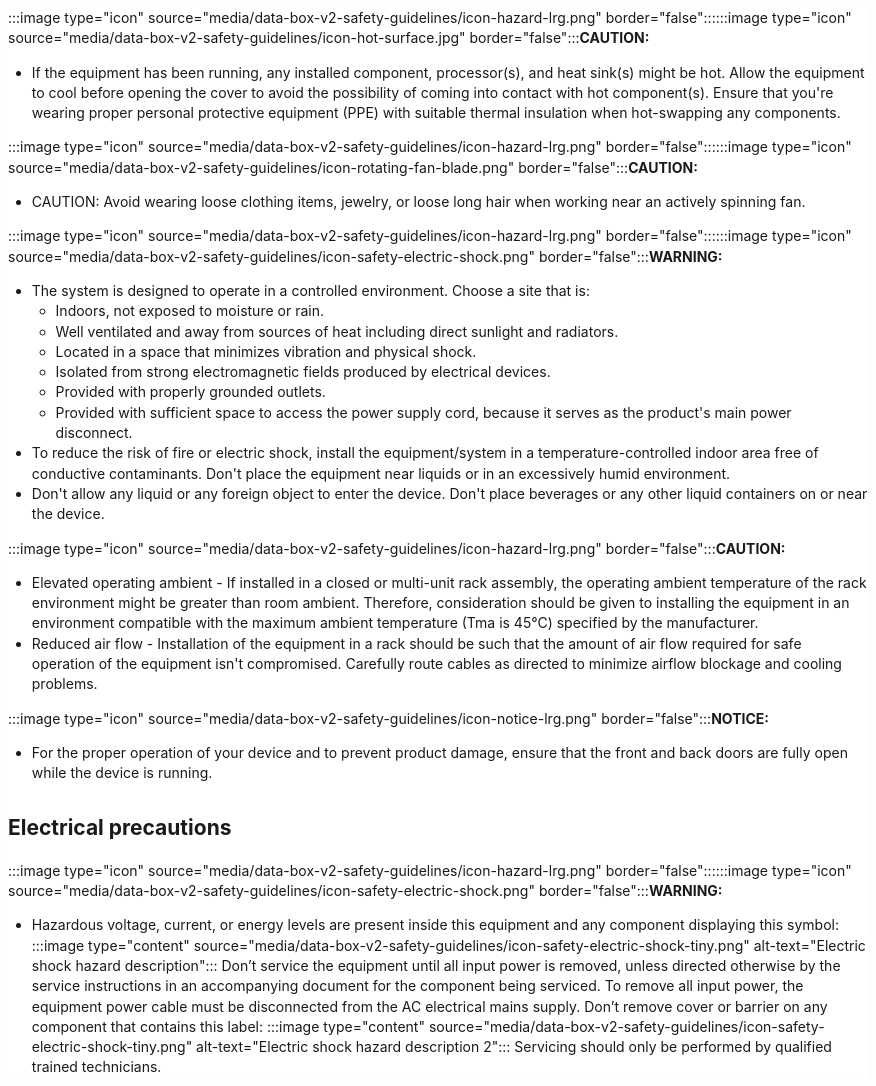 :::image type="icon" source="media/data-box-v2-safety-guidelines/icon-hazard-lrg.png" border="false"::::::image type="icon" source="media/data-box-v2-safety-guidelines/icon-hot-surface.jpg" border="false":::**CAUTION:**
* If the equipment has been running, any installed component, processor(s), and heat sink(s) might be hot. Allow the equipment to cool before opening the cover to avoid the possibility of coming into contact with hot component(s). Ensure that you're wearing proper personal protective equipment (PPE) with suitable thermal insulation when hot-swapping any components.

:::image type="icon" source="media/data-box-v2-safety-guidelines/icon-hazard-lrg.png" border="false"::::::image type="icon" source="media/data-box-v2-safety-guidelines/icon-rotating-fan-blade.png" border="false":::**CAUTION:**
* CAUTION: Avoid wearing loose clothing items, jewelry, or loose long hair when working near an actively spinning fan.

:::image type="icon" source="media/data-box-v2-safety-guidelines/icon-hazard-lrg.png" border="false"::::::image type="icon" source="media/data-box-v2-safety-guidelines/icon-safety-electric-shock.png" border="false":::**WARNING:**
* The system is designed to operate in a controlled environment. Choose a site that is:
    * Indoors, not exposed to moisture or rain.
    * Well ventilated and away from sources of heat including direct sunlight and radiators.
    * Located in a space that minimizes vibration and physical shock. 
    * Isolated from strong electromagnetic fields produced by electrical devices.
    * Provided with properly grounded outlets.
    * Provided with sufficient space to access the power supply cord, because it serves as the product's main power disconnect.
* To reduce the risk of fire or electric shock, install the equipment/system in a temperature-controlled indoor area free of conductive contaminants. Don't place the equipment near liquids or in an excessively humid environment.
* Don't allow any liquid or any foreign object to enter the device. Don't place beverages or any other liquid containers on or near the device.

:::image type="icon" source="media/data-box-v2-safety-guidelines/icon-hazard-lrg.png" border="false":::**CAUTION:**
* Elevated operating ambient - If installed in a closed or multi-unit rack assembly, the operating ambient temperature of the rack environment might be greater than room ambient. Therefore, consideration should be given to installing the equipment in an environment compatible with the maximum ambient temperature (Tma is 45°C) specified by the manufacturer.
* Reduced air flow - Installation of the equipment in a rack should be such that the amount of air flow required for safe operation of the equipment isn't compromised. Carefully route cables as directed to minimize airflow blockage and cooling problems.

:::image type="icon" source="media/data-box-v2-safety-guidelines/icon-notice-lrg.png" border="false":::**NOTICE:**
* For the proper operation of your device and to prevent product damage, ensure that the front and back doors are fully open while the device is running.

## Electrical precautions

:::image type="icon" source="media/data-box-v2-safety-guidelines/icon-hazard-lrg.png" border="false"::::::image type="icon" source="media/data-box-v2-safety-guidelines/icon-safety-electric-shock.png" border="false":::**WARNING:**
* Hazardous voltage, current, or energy levels are present inside this equipment and any component displaying this symbol: :::image type="content" source="media/data-box-v2-safety-guidelines/icon-safety-electric-shock-tiny.png" alt-text="Electric shock hazard description"::: Don’t service the equipment until all input power is removed, unless directed otherwise by the service instructions in an accompanying document for the component being serviced. To remove all input power, the equipment power cable must be disconnected from the AC electrical mains supply. Don’t remove cover or barrier on any component that contains this label: :::image type="content" source="media/data-box-v2-safety-guidelines/icon-safety-electric-shock-tiny.png" alt-text="Electric shock hazard description 2"::: Servicing should only be performed by qualified trained technicians.
